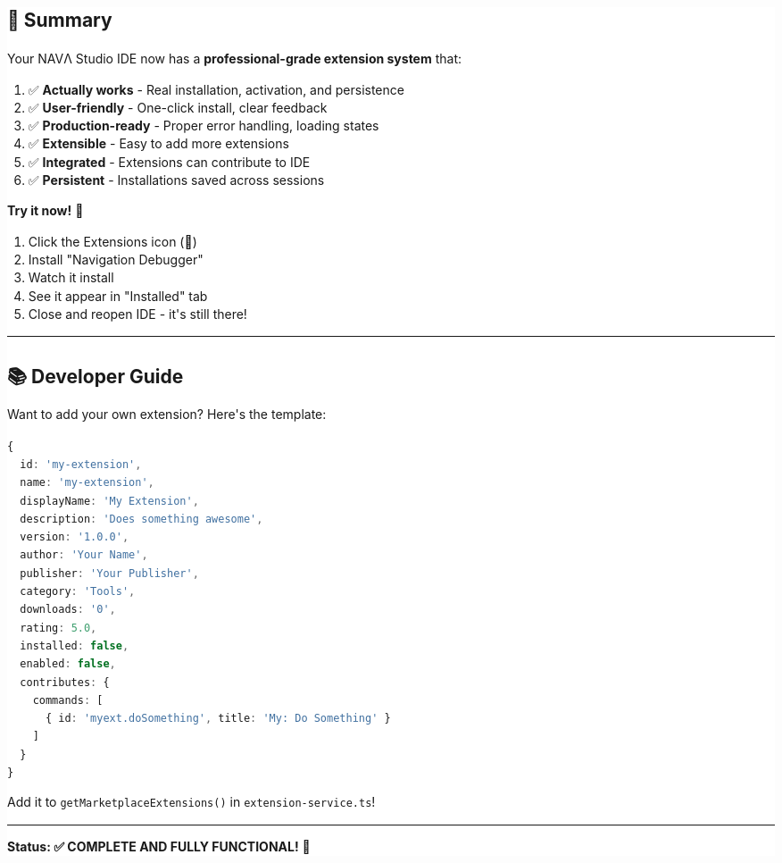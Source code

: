 
## 🎉 Summary

Your NAVΛ Studio IDE now has a **professional-grade extension system** that:

1. ✅ **Actually works** - Real installation, activation, and persistence
2. ✅ **User-friendly** - One-click install, clear feedback
3. ✅ **Production-ready** - Proper error handling, loading states
4. ✅ **Extensible** - Easy to add more extensions
5. ✅ **Integrated** - Extensions can contribute to IDE
6. ✅ **Persistent** - Installations saved across sessions

**Try it now!** 🚀
1. Click the Extensions icon (🧩)
2. Install "Navigation Debugger"
3. Watch it install
4. See it appear in "Installed" tab
5. Close and reopen IDE - it's still there!

---

## 📚 Developer Guide

Want to add your own extension? Here's the template:

```typescript
{
  id: 'my-extension',
  name: 'my-extension',
  displayName: 'My Extension',
  description: 'Does something awesome',
  version: '1.0.0',
  author: 'Your Name',
  publisher: 'Your Publisher',
  category: 'Tools',
  downloads: '0',
  rating: 5.0,
  installed: false,
  enabled: false,
  contributes: {
    commands: [
      { id: 'myext.doSomething', title: 'My: Do Something' }
    ]
  }
}
```

Add it to `getMarketplaceExtensions()` in `extension-service.ts`!

---

**Status: ✅ COMPLETE AND FULLY FUNCTIONAL!** 🎊

